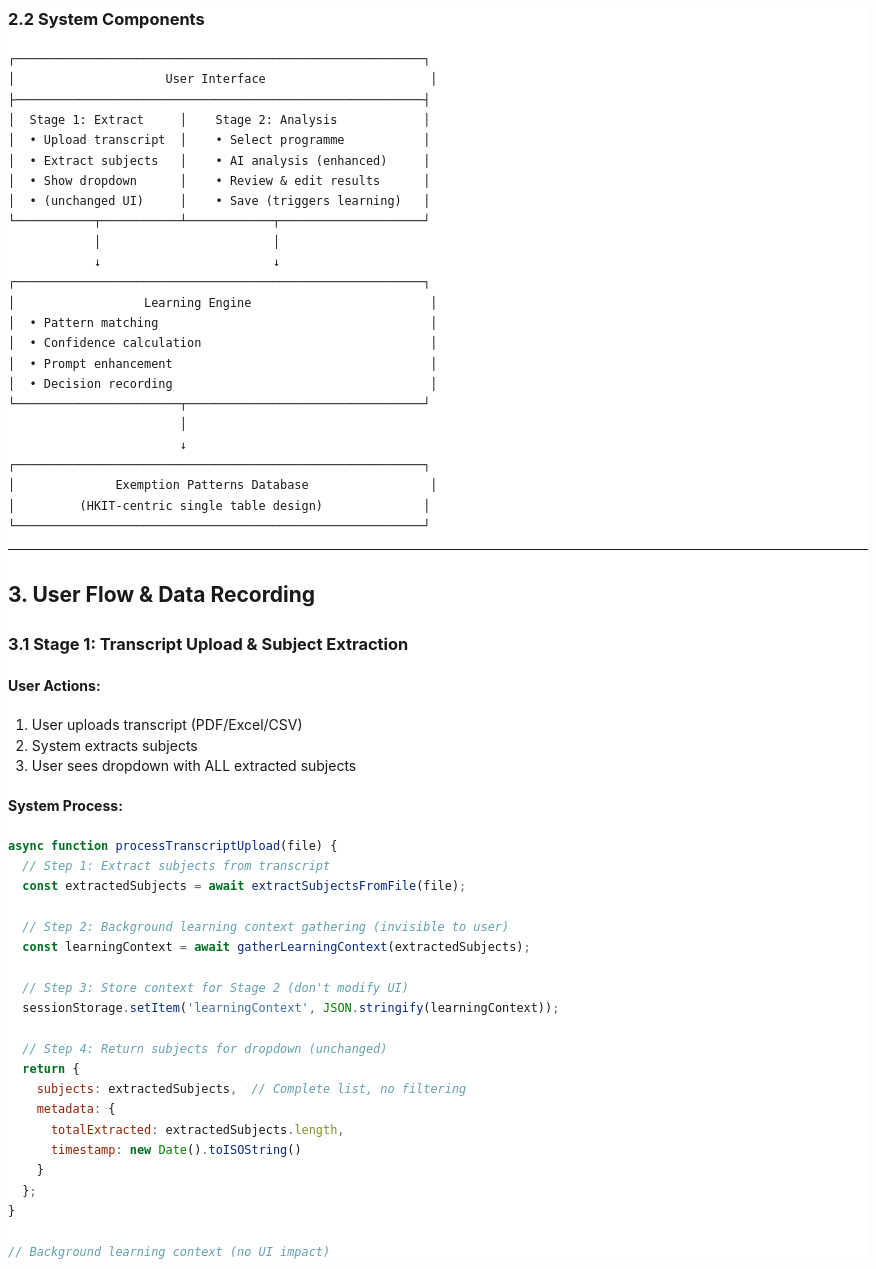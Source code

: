### 2.2 System Components

```
┌─────────────────────────────────────────────────────────┐
│                     User Interface                       │
├─────────────────────────────────────────────────────────┤
│  Stage 1: Extract     │    Stage 2: Analysis            │
│  • Upload transcript  │    • Select programme           │
│  • Extract subjects   │    • AI analysis (enhanced)     │
│  • Show dropdown      │    • Review & edit results      │
│  • (unchanged UI)     │    • Save (triggers learning)   │
└───────────┬───────────┴────────────┬────────────────────┘
            │                        │
            ↓                        ↓
┌─────────────────────────────────────────────────────────┐
│                  Learning Engine                         │
│  • Pattern matching                                      │
│  • Confidence calculation                                │
│  • Prompt enhancement                                    │
│  • Decision recording                                    │
└───────────────────────┬─────────────────────────────────┘
                        │
                        ↓
┌─────────────────────────────────────────────────────────┐
│              Exemption Patterns Database                 │
│         (HKIT-centric single table design)              │
└─────────────────────────────────────────────────────────┘
```

---

## 3. User Flow & Data Recording

### 3.1 Stage 1: Transcript Upload & Subject Extraction

#### User Actions:
1. User uploads transcript (PDF/Excel/CSV)
2. System extracts subjects
3. User sees dropdown with ALL extracted subjects

#### System Process:
```javascript
async function processTranscriptUpload(file) {
  // Step 1: Extract subjects from transcript
  const extractedSubjects = await extractSubjectsFromFile(file);
  
  // Step 2: Background learning context gathering (invisible to user)
  const learningContext = await gatherLearningContext(extractedSubjects);
  
  // Step 3: Store context for Stage 2 (don't modify UI)
  sessionStorage.setItem('learningContext', JSON.stringify(learningContext));
  
  // Step 4: Return subjects for dropdown (unchanged)
  return {
    subjects: extractedSubjects,  // Complete list, no filtering
    metadata: {
      totalExtracted: extractedSubjects.length,
      timestamp: new Date().toISOString()
    }
  };
}

// Background learning context (no UI impact)
```